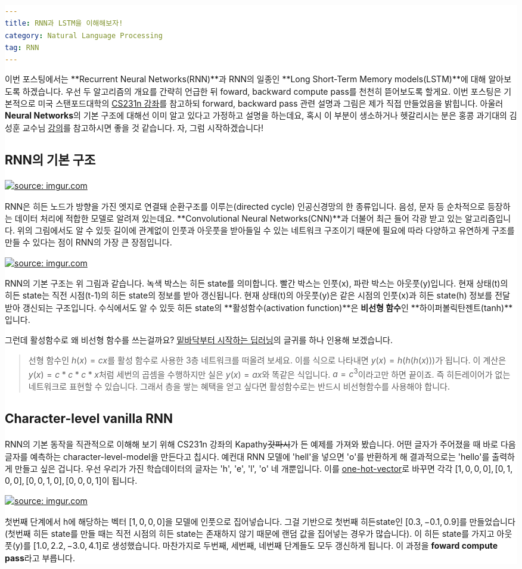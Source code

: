 ```yaml
---
title: RNN과 LSTM을 이해해보자!
category: Natural Language Processing
tag: RNN
---
```


이번 포스팅에서는 **Recurrent Neural Networks(RNN)**과 RNN의 일종인 **Long Short-Term Memory models(LSTM)**에 대해 알아보도록 하겠습니다. 우선 두 알고리즘의 개요를 간략히 언급한 뒤 foward, backward compute pass를 천천히 뜯어보도록 할게요. 이번 포스팅은 기본적으로 미국 스탠포드대학의 [CS231n 강좌](http://cs231n.stanford.edu/syllabus.html)를 참고하되 forward, backward pass 관련 설명과 그림은 제가 직접 만들었음을 밝힙니다. 아울러 **Neural Networks**의 기본 구조에 대해선 이미 알고 있다고 가정하고 설명을 하는데요, 혹시 이 부분이 생소하거나 헷갈리시는 분은 홍콩 과기대의 김성훈 교수님 [강의](https://hunkim.github.io/ml/)를 참고하시면 좋을 것 같습니다. 자, 그럼 시작하겠습니다!



## RNN의 기본 구조

<a href="http://imgur.com/Q8zv6TQ"><img src="http://i.imgur.com/Q8zv6TQ.png" width="500px" title="source: imgur.com" /></a>

RNN은 히든 노드가 방향을 가진 엣지로 연결돼 순환구조를 이루는(directed cycle) 인공신경망의 한 종류입니다. 음성, 문자 등 순차적으로 등장하는 데이터 처리에 적합한 모델로 알려져 있는데요. **Convolutional Neural Networks(CNN)**과 더불어 최근 들어 각광 받고 있는 알고리즘입니다. 위의 그림에서도 알 수 있듯 길이에 관계없이 인풋과 아웃풋을 받아들일 수 있는 네트워크 구조이기 때문에 필요에 따라 다양하고 유연하게 구조를 만들 수 있다는 점이 RNN의 가장 큰 장점입니다. 

<a href="http://imgur.com/s8nYcww"><img src="http://i.imgur.com/s8nYcww.png" width="500px" title="source: imgur.com" /></a>

RNN의 기본 구조는 위 그림과 같습니다. 녹색 박스는 히든 state를 의미합니다. 빨간 박스는 인풋(x), 파란 박스는 아웃풋(y)입니다. 현재 상태(t)의 히든 state는 직전 시점(t-1)의 히든 state의 정보를 받아 갱신됩니다. 현재 상태(t)의 아웃풋(y)은 같은 시점의 인풋(x)과 히든 state(h) 정보를 전달받아 갱신되는 구조입니다. 수식에서도 알 수 있듯 히든 state의 **활성함수(activation function)**은 **비선형 함수**인 **하이퍼볼릭탄젠트(tanh)**입니다. 

그런데 활성함수로 왜 비선형 함수를 쓰는걸까요? [밑바닥부터 시작하는 딥러닝](http://book.naver.com/bookdb/book_detail.nhn?bid=11492334)의 글귀를 하나 인용해 보겠습니다.

> 선형 함수인 $h(x) = cx$를 활성 함수로 사용한 3층 네트워크를 떠올려 보세요. 이를 식으로 나타내면 $y(x) = h(h(h(x)))$가 됩니다. 이 계산은 $y(x) = c * c * c * x$처럼 세번의 곱셈을 수행하지만 실은 $y(x) = ax$와 똑같은 식입니다. $a = c^3$이라고만 하면 끝이죠. 즉 히든레이어가 없는 네트워크로 표현할 수 있습니다. 그래서 층을 쌓는 혜택을 얻고 싶다면 활성함수로는 반드시 비선형함수를 사용해야 합니다.



## Character-level vanilla RNN

RNN의 기본 동작을 직관적으로 이해해 보기 위해 CS231n 강좌의 Kapathy~~갓파시~~가 든 예제를 가져와 봤습니다. 어떤 글자가 주어졌을 때 바로 다음 글자를 예측하는 character-level-model을 만든다고 칩시다. 예컨대 RNN 모델에 'hell'을 넣으면 'o'를 반환하게 해 결과적으로는 'hello'를 출력하게 만들고 싶은 겁니다. 우선 우리가 가진 학습데이터의 글자는 'h', 'e', 'l', 'o' 네 개뿐입니다. 이를 [one-hot-vector](https://en.wikipedia.org/wiki/One-hot)로 바꾸면 각각 $[1,0,0,0], [0,1,0,0], [0,0,1,0], [0,0,0,1]$이 됩니다.

<a href="http://imgur.com/vrD0VO1"><img src="http://i.imgur.com/vrD0VO1.png" width="500px" title="source: imgur.com" /></a>



첫번째 단계에서 h에 해당하는 벡터 $[1,0,0,0]$을 모델에 인풋으로 집어넣습니다. 그걸 기반으로 첫번째 히든state인 $[0.3, -0.1, 0.9]$를 만들었습니다(첫번째 히든 state를 만들 때는 직전 시점의 히든 state는 존재하지 않기 때문에 랜덤 값을 집어넣는 경우가 많습니다). 이 히든 state를 가지고 아웃풋(y)를 $[1.0, 2.2, -3.0, 4.1]$로 생성했습니다. 마찬가지로 두번째, 세번째, 네번째 단계들도 모두 갱신하게 됩니다. 이 과정을 **foward compute pass**라고 부릅니다.

